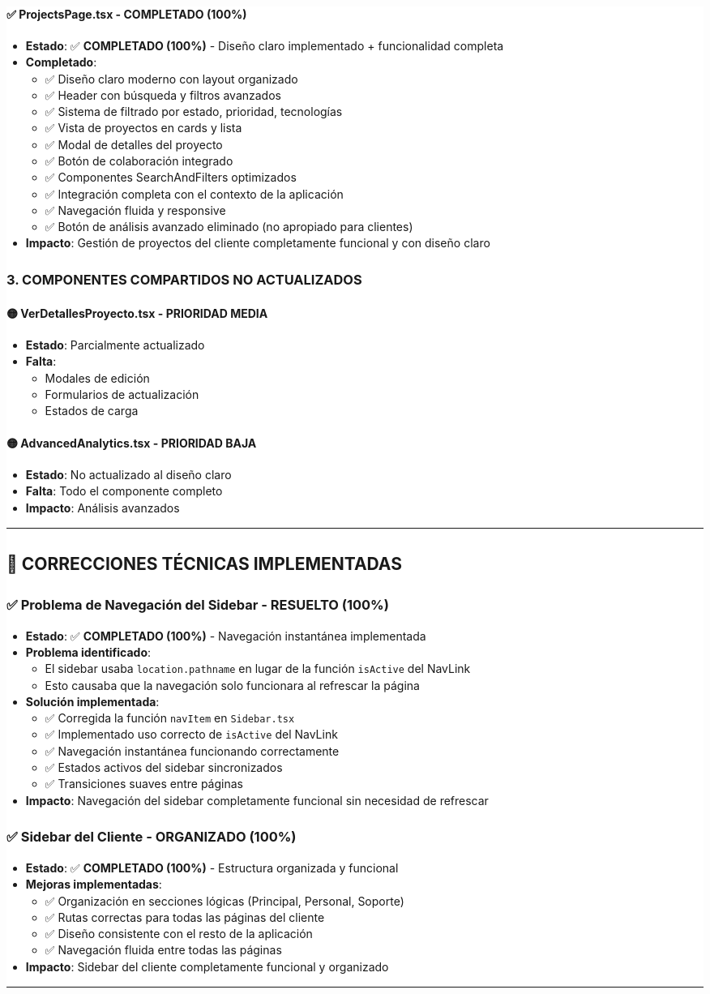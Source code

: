 #### ✅ **ProjectsPage.tsx** - **COMPLETADO (100%)**
- **Estado**: ✅ **COMPLETADO (100%)** - Diseño claro implementado + funcionalidad completa
- **Completado**:
  - ✅ Diseño claro moderno con layout organizado
  - ✅ Header con búsqueda y filtros avanzados
  - ✅ Sistema de filtrado por estado, prioridad, tecnologías
  - ✅ Vista de proyectos en cards y lista
  - ✅ Modal de detalles del proyecto
  - ✅ Botón de colaboración integrado
  - ✅ Componentes SearchAndFilters optimizados
  - ✅ Integración completa con el contexto de la aplicación
  - ✅ Navegación fluida y responsive
  - ✅ Botón de análisis avanzado eliminado (no apropiado para clientes)
- **Impacto**: Gestión de proyectos del cliente completamente funcional y con diseño claro

### 3. **COMPONENTES COMPARTIDOS NO ACTUALIZADOS**

#### 🟡 **VerDetallesProyecto.tsx** - **PRIORIDAD MEDIA**
- **Estado**: Parcialmente actualizado
- **Falta**: 
  - Modales de edición
  - Formularios de actualización
  - Estados de carga

#### 🟡 **AdvancedAnalytics.tsx** - **PRIORIDAD BAJA**
- **Estado**: No actualizado al diseño claro
- **Falta**: Todo el componente completo
- **Impacto**: Análisis avanzados

---

## 🔧 **CORRECCIONES TÉCNICAS IMPLEMENTADAS**

### ✅ **Problema de Navegación del Sidebar - RESUELTO (100%)**
- **Estado**: ✅ **COMPLETADO (100%)** - Navegación instantánea implementada
- **Problema identificado**: 
  - El sidebar usaba `location.pathname` en lugar de la función `isActive` del NavLink
  - Esto causaba que la navegación solo funcionara al refrescar la página
- **Solución implementada**:
  - ✅ Corregida la función `navItem` en `Sidebar.tsx`
  - ✅ Implementado uso correcto de `isActive` del NavLink
  - ✅ Navegación instantánea funcionando correctamente
  - ✅ Estados activos del sidebar sincronizados
  - ✅ Transiciones suaves entre páginas
- **Impacto**: Navegación del sidebar completamente funcional sin necesidad de refrescar

### ✅ **Sidebar del Cliente - ORGANIZADO (100%)**
- **Estado**: ✅ **COMPLETADO (100%)** - Estructura organizada y funcional
- **Mejoras implementadas**:
  - ✅ Organización en secciones lógicas (Principal, Personal, Soporte)
  - ✅ Rutas correctas para todas las páginas del cliente
  - ✅ Diseño consistente con el resto de la aplicación
  - ✅ Navegación fluida entre todas las páginas
- **Impacto**: Sidebar del cliente completamente funcional y organizado

---